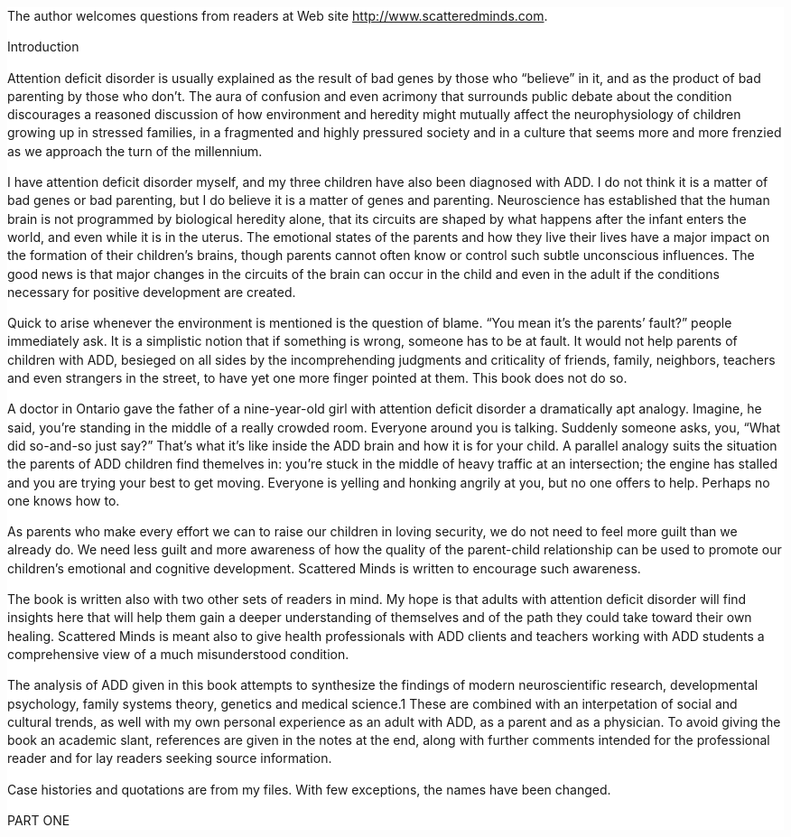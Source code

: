 The author welcomes questions from readers at Web site http://www.scatteredminds.com.

Introduction

Attention deficit disorder is usually explained as the result of bad genes by those who “believe” in it, and as the product of bad parenting by those who don’t. The aura of confusion and even acrimony that surrounds public debate about the condition discourages a reasoned discussion of how environment and heredity might mutually affect the neurophysiology of children growing up in stressed families, in a fragmented and highly pressured society and in a culture that seems more and more frenzied as we approach the turn of the millennium.

I have attention deficit disorder myself, and my three children have also been diagnosed with ADD. I do not think it is a matter of bad genes or bad parenting, but I do believe it is a matter of genes and parenting. Neuroscience has established that the human brain is not programmed by biological heredity alone, that its circuits are shaped by what happens after the infant enters the world, and even while it is in the uterus. The emotional states of the parents and how they live their lives have a major impact on the formation of their children’s brains, though parents cannot often know or control such subtle unconscious influences. The good news is that major changes in the circuits of the brain can occur in the child and even in the adult if the conditions necessary for positive development are created.

Quick to arise whenever the environment is mentioned is the question of blame. “You mean it’s the parents’ fault?” people immediately ask. It is a simplistic notion that if something is wrong, someone has to be at fault. It would not help parents of children with ADD, besieged on all sides by the incomprehending judgments and criticality of friends, family, neighbors, teachers and even strangers in the street, to have yet one more finger pointed at them. This book does not do so.

A doctor in Ontario gave the father of a nine-year-old girl with attention deficit disorder a dramatically apt analogy. Imagine, he said, you’re standing in the middle of a really crowded room. Everyone around you is talking. Suddenly someone asks, you, “What did so-and-so just say?” That’s what it’s like inside the ADD brain and how it is for your child. A parallel analogy suits the situation the parents of ADD children find themelves in: you’re stuck in the middle of heavy traffic at an intersection; the engine has stalled and you are trying your best to get moving. Everyone is yelling and honking angrily at you, but no one offers to help. Perhaps no one knows how to.

As parents who make every effort we can to raise our children in loving security, we do not need to feel more guilt than we already do. We need less guilt and more awareness of how the quality of the parent-child relationship can be used to promote our children’s emotional and cognitive development. Scattered Minds is written to encourage such awareness.

The book is written also with two other sets of readers in mind. My hope is that adults with attention deficit disorder will find insights here that will help them gain a deeper understanding of themselves and of the path they could take toward their own healing. Scattered Minds is meant also to give health professionals with ADD clients and teachers working with ADD students a comprehensive view of a much misunderstood condition.

The analysis of ADD given in this book attempts to synthesize the findings of modern neuroscientific research, developmental psychology, family systems theory, genetics and medical science.1 These are combined with an interpetation of social and cultural trends, as well with my own personal experience as an adult with ADD, as a parent and as a physician. To avoid giving the book an academic slant, references are given in the notes at the end, along with further comments intended for the professional reader and for lay readers seeking source information.

Case histories and quotations are from my files. With few exceptions, the names have been changed.

PART ONE
